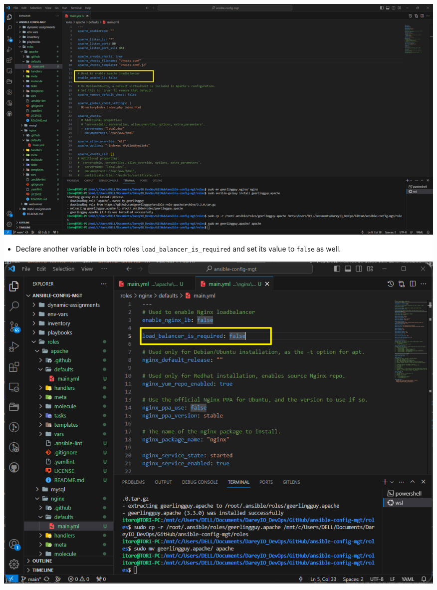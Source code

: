 ![apache_lb](./img/1f.apache_lb.png)

* Declare another variable in both roles `load_balancer_is_required` and set its value to `false` as well.

![var](./img/1g.variable.png)

